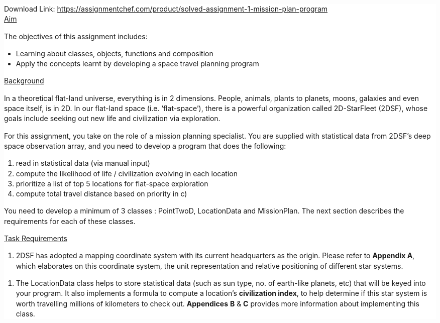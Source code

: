 Download Link: https://assignmentchef.com/product/solved-assignment-1-mission-plan-program
<br>
<u>Aim</u>

The objectives of this assignment includes:

<ul>

 <li>Learning about classes, objects, functions and composition</li>

 <li>Apply the concepts learnt by developing a space travel planning program</li>

</ul>

<u>Background</u>

In a theoretical flat-land universe, everything is in 2 dimensions. People, animals, plants to planets, moons, galaxies and even space itself, is in 2D. In our flat-land space (i.e. ‘flat-space’), there is a powerful organization called 2D-StarFleet (2DSF), whose goals include seeking out new life and civilization via exploration.

For this assignment, you take on the role of a mission planning specialist. You are supplied with statistical data from 2DSF’s deep space observation array, and you need to develop a program that does the following:

<ol>

 <li>read in statistical data (via manual input)</li>

 <li>compute the likelihood of life / civilization evolving in each location</li>

 <li>prioritize a list of top 5 locations for flat-space exploration</li>

 <li>compute total travel distance based on priority in c)</li>

</ol>

You need to develop a minimum of 3 classes : PointTwoD, LocationData and MissionPlan.  The next section describes the requirements for each of these classes.




<u>Task Requirements</u>




<ol>

 <li>2DSF has adopted a mapping coordinate system with its current headquarters as the origin. Please refer to <strong>Appendix A</strong>, which elaborates on this coordinate system, the unit representation and relative positioning of different star systems.</li>

</ol>




<ol>

 <li>The LocationData class helps to store statistical data (such as sun type, no. of earth-like planets, etc) that will be keyed into your program. It also implements a formula to compute a location’s <strong>civilization index</strong>, to help determine if this star system is worth travelling millions of kilometers to check out. <strong>Appendices</strong> <strong>B</strong> &amp; <strong>C</strong> provides more information about implementing this class.</li>
